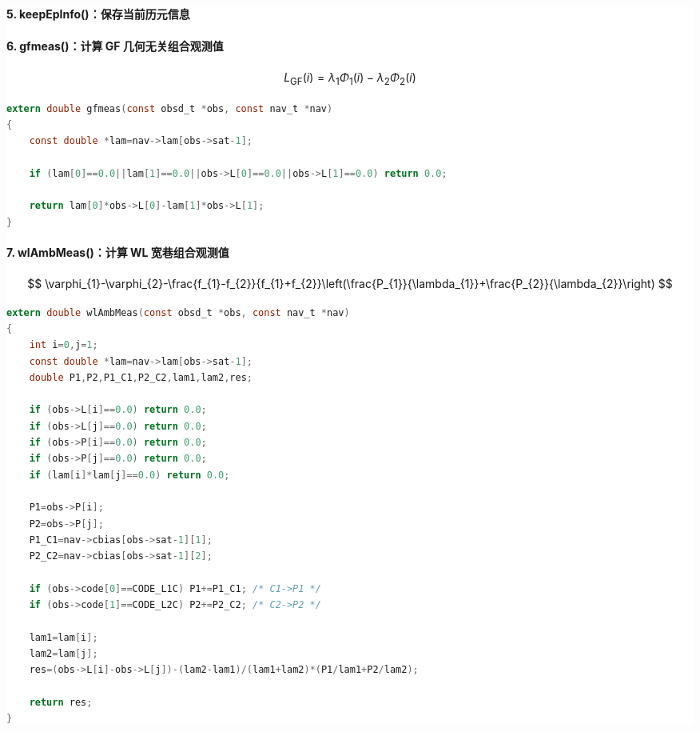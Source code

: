 #### 5. keepEpInfo()：保存当前历元信息





#### 6. gfmeas()：计算 GF 几何无关组合观测值

$$
L_{\mathrm{GF}}(i)=\lambda_{1} \Phi_{1}(i)-\lambda_{2} \Phi_{2}(i)
$$

```c
extern double gfmeas(const obsd_t *obs, const nav_t *nav)
{
	const double *lam=nav->lam[obs->sat-1];

	if (lam[0]==0.0||lam[1]==0.0||obs->L[0]==0.0||obs->L[1]==0.0) return 0.0;

	return lam[0]*obs->L[0]-lam[1]*obs->L[1];
}
```

#### 7. wlAmbMeas()：计算 WL 宽巷组合观测值

$$
\varphi_{1}-\varphi_{2}-\frac{f_{1}-f_{2}}{f_{1}+f_{2}}\left(\frac{P_{1}}{\lambda_{1}}+\frac{P_{2}}{\lambda_{2}}\right)
$$

```c
extern double wlAmbMeas(const obsd_t *obs, const nav_t *nav)
{
	int i=0,j=1;
	const double *lam=nav->lam[obs->sat-1];
	double P1,P2,P1_C1,P2_C2,lam1,lam2,res;

	if (obs->L[i]==0.0) return 0.0;
	if (obs->L[j]==0.0) return 0.0;
	if (obs->P[i]==0.0) return 0.0;
	if (obs->P[j]==0.0) return 0.0;
	if (lam[i]*lam[j]==0.0) return 0.0;

	P1=obs->P[i];
	P2=obs->P[j];
	P1_C1=nav->cbias[obs->sat-1][1];
	P2_C2=nav->cbias[obs->sat-1][2];

	if (obs->code[0]==CODE_L1C) P1+=P1_C1; /* C1->P1 */
	if (obs->code[1]==CODE_L2C) P2+=P2_C2; /* C2->P2 */

	lam1=lam[i];
	lam2=lam[j];
	res=(obs->L[i]-obs->L[j])-(lam2-lam1)/(lam1+lam2)*(P1/lam1+P2/lam2);

	return res;
}
```
